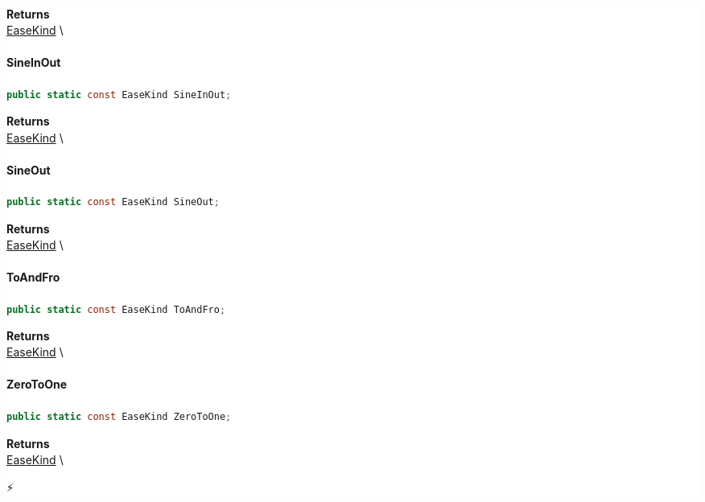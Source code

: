 **Returns** \
[EaseKind](../..//Murder/Utilities/EaseKind.html) \
#### SineInOut
```csharp
public static const EaseKind SineInOut;
```

**Returns** \
[EaseKind](../..//Murder/Utilities/EaseKind.html) \
#### SineOut
```csharp
public static const EaseKind SineOut;
```

**Returns** \
[EaseKind](../..//Murder/Utilities/EaseKind.html) \
#### ToAndFro
```csharp
public static const EaseKind ToAndFro;
```

**Returns** \
[EaseKind](../..//Murder/Utilities/EaseKind.html) \
#### ZeroToOne
```csharp
public static const EaseKind ZeroToOne;
```

**Returns** \
[EaseKind](../..//Murder/Utilities/EaseKind.html) \


⚡